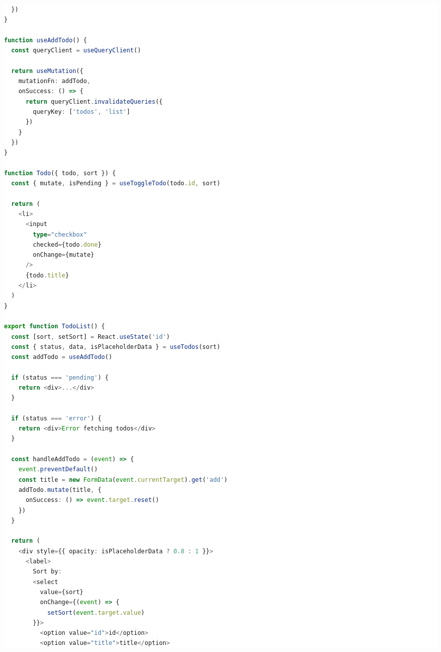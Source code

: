 ```ts
  })
}

function useAddTodo() {
  const queryClient = useQueryClient()

  return useMutation({
    mutationFn: addTodo,
    onSuccess: () => {
      return queryClient.invalidateQueries({
        queryKey: ['todos', 'list']
      })
    }
  })
}

function Todo({ todo, sort }) {
  const { mutate, isPending } = useToggleTodo(todo.id, sort)

  return (
    <li>
      <input
        type="checkbox"
        checked={todo.done}
        onChange={mutate}
      />
      {todo.title}
    </li>
  )
}

export function TodoList() {
  const [sort, setSort] = React.useState('id')
  const { status, data, isPlaceholderData } = useTodos(sort)
  const addTodo = useAddTodo()

  if (status === 'pending') {
    return <div>...</div>
  }

  if (status === 'error') {
    return <div>Error fetching todos</div>
  }

  const handleAddTodo = (event) => {
    event.preventDefault()
    const title = new FormData(event.currentTarget).get('add')
    addTodo.mutate(title, {
      onSuccess: () => event.target.reset()
    })
  }

  return (
    <div style={{ opacity: isPlaceholderData ? 0.8 : 1 }}>
      <label>
        Sort by:
        <select
          value={sort}
          onChange={(event) => {
            setSort(event.target.value)
        }}>
          <option value="id">id</option>
          <option value="title">title</option>
```